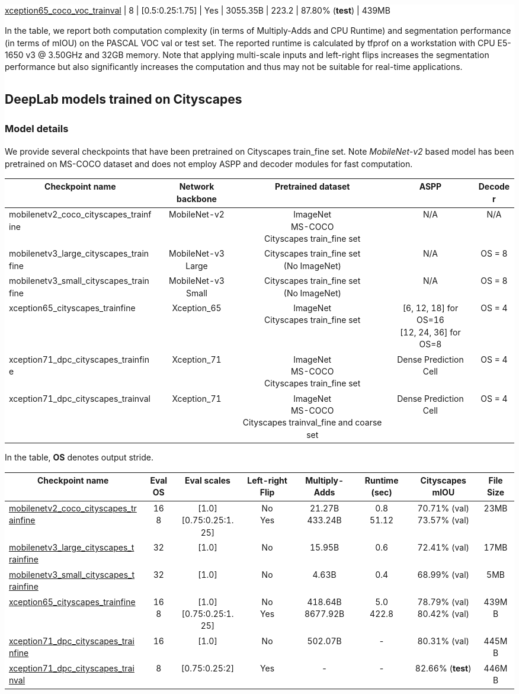 [xception65_coco_voc_trainval](http://download.tensorflow.org/models/deeplabv3_pascal_trainval_2018_01_04.tar.gz)          | 8         | [0.5:0.25:1.75]            | Yes             | 3055.35B             | 223.2          | 87.80% (**test**)              | 439MB

In the table, we report both computation complexity (in terms of Multiply-Adds
and CPU Runtime) and segmentation performance (in terms of mIOU) on the PASCAL
VOC val or test set. The reported runtime is calculated by tfprof on a
workstation with CPU E5-1650 v3 @ 3.50GHz and 32GB memory. Note that applying
multi-scale inputs and left-right flips increases the segmentation performance
but also significantly increases the computation and thus may not be suitable
for real-time applications.

## DeepLab models trained on Cityscapes

### Model details

We provide several checkpoints that have been pretrained on Cityscapes
train_fine set. Note *MobileNet-v2* based model has been pretrained on MS-COCO
dataset and does not employ ASPP and decoder modules for fast computation.

Checkpoint name                       | Network backbone | Pretrained dataset                      | ASPP                                             | Decoder
------------------------------------- | :--------------: | :-------------------------------------: | :----------------------------------------------: | :-----:
mobilenetv2_coco_cityscapes_trainfine | MobileNet-v2     | ImageNet <br> MS-COCO <br> Cityscapes train_fine set  | N/A                                              | N/A
mobilenetv3_large_cityscapes_trainfine | MobileNet-v3 Large | Cityscapes train_fine set <br> (No ImageNet) | N/A                                              | OS = 8
mobilenetv3_small_cityscapes_trainfine | MobileNet-v3 Small | Cityscapes train_fine set <br> (No ImageNet) | N/A                                              | OS = 8
xception65_cityscapes_trainfine         | Xception_65      | ImageNet <br> Cityscapes train_fine set | [6, 12, 18] for OS=16 <br> [12, 24, 36] for OS=8 | OS = 4
xception71_dpc_cityscapes_trainfine         | Xception_71      | ImageNet <br> MS-COCO <br> Cityscapes train_fine set | Dense Prediction Cell | OS = 4
xception71_dpc_cityscapes_trainval         | Xception_71      | ImageNet <br> MS-COCO <br> Cityscapes trainval_fine and coarse set | Dense Prediction Cell | OS = 4

In the table, **OS** denotes output stride.

Checkpoint name                                                                                                                  | Eval OS   | Eval scales                 | Left-right Flip | Multiply-Adds         | Runtime (sec)  | Cityscapes mIOU                | File Size
-------------------------------------------------------------------------------------------------------------------------------- | :-------: | :-------------------------: | :-------------: | :-------------------: | :------------: | :----------------------------: | :-------:
[mobilenetv2_coco_cityscapes_trainfine](http://download.tensorflow.org/models/deeplabv3_mnv2_cityscapes_train_2018_02_05.tar.gz) | 16 <br> 8 | [1.0] <br> [0.75:0.25:1.25] | No <br> Yes     | 21.27B <br> 433.24B   | 0.8 <br> 51.12 | 70.71% (val) <br> 73.57% (val) | 23MB
[mobilenetv3_large_cityscapes_trainfine](http://download.tensorflow.org/models/deeplab_mnv3_large_cityscapes_trainfine_2019_11_15.tar.gz) | 32 | [1.0] | No  | 15.95B   | 0.6 | 72.41% (val) | 17MB
[mobilenetv3_small_cityscapes_trainfine](http://download.tensorflow.org/models/deeplab_mnv3_small_cityscapes_trainfine_2019_11_15.tar.gz) | 32 | [1.0] | No  | 4.63B   | 0.4 | 68.99% (val) | 5MB
[xception65_cityscapes_trainfine](http://download.tensorflow.org/models/deeplabv3_cityscapes_train_2018_02_06.tar.gz)              | 16 <br> 8 | [1.0] <br> [0.75:0.25:1.25] | No <br> Yes     | 418.64B <br> 8677.92B | 5.0 <br> 422.8 | 78.79% (val) <br> 80.42% (val) | 439MB
[xception71_dpc_cityscapes_trainfine](http://download.tensorflow.org/models/deeplab_cityscapes_xception71_trainfine_2018_09_08.tar.gz) | 16 | [1.0] | No  | 502.07B | - | 80.31% (val) | 445MB
[xception71_dpc_cityscapes_trainval](http://download.tensorflow.org/models/deeplab_cityscapes_xception71_trainvalfine_2018_09_08.tar.gz) | 8 | [0.75:0.25:2] | Yes  | - | - | 82.66% (**test**) | 446MB
